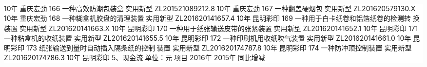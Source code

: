 10年
重庆宏劲
166
一种高效防潮包装盒
实用新型
ZL201521089212.8
10年
重庆宏劲
167
一种翻盖硬烟包
实用新型
ZL201620579130.X
10年
重庆宏劲
168
一种糊盒机胶盘的清理装置
实用新型
ZL201620141657.4
10年
昆明彩印
169
一种用于白卡纸卷和铝箔纸卷的检测转
换装置
实用新型
ZL201620141663.X
10年
昆明彩印
170
一种用于纸张输送皮带的张紧装置
实用新型
ZL201620141652.1
10年
昆明彩印
171
一种粘盒机的收纸装置
实用新型
ZL201620141655.5
10年
昆明彩印
172
一种印刷机用收纸吹气装置
实用新型
ZL201620141661.0
10年
昆明彩印
173
纸张输送到量时自动插入隔条纸的控制
装置
实用新型
ZL201620174787.8
10年
昆明彩印
174
一种防冲顶控制装置
实用新型
ZL201620174786.3
10年
昆明彩印
5、现金流
单位：元
项目
2016年
2015年
同比增减